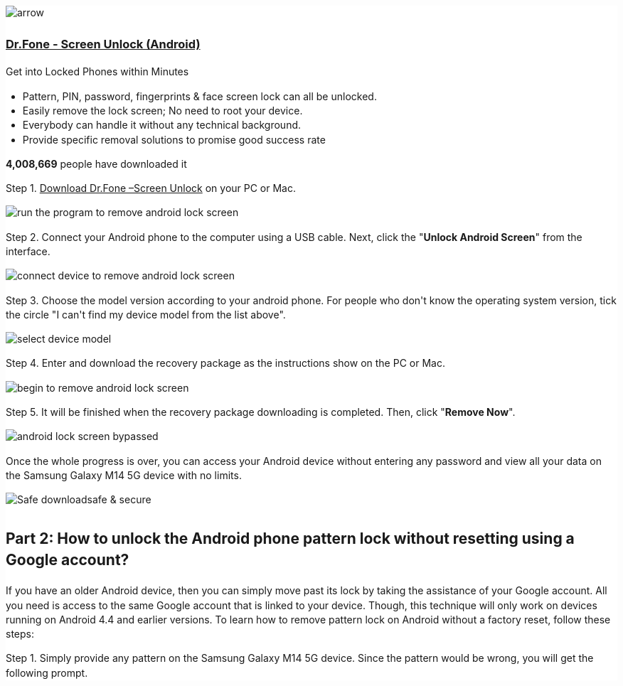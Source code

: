 ![arrow](https://drfone.wondershare.com/style/images/arrow_up.png)

### [Dr.Fone - Screen Unlock (Android)](https://tools.techidaily.com/wondershare-dr-fone-unlock-android-screen/)

Get into Locked Phones within Minutes

- Pattern, PIN, password, fingerprints & face screen lock can all be unlocked.
- Easily remove the lock screen; No need to root your device.
- Everybody can handle it without any technical background.
- Provide specific removal solutions to promise good success rate

**4,008,669** people have downloaded it

Step 1. [Download Dr.Fone –Screen Unlock](https://download.wondershare.com/drfone_unlock_full3372.exe) on your PC or Mac.

![ run the program to remove android lock screen](https://images.wondershare.com/drfone/guide/drfone-home.png)

Step 2. Connect your Android phone to the computer using a USB cable. Next, click the "**Unlock Android Screen**" from the interface.

![connect device to remove android lock screen](https://images.wondershare.com/drfone/guide/android-screen-unlock-3.png)

Step 3. Choose the model version according to your android phone. For people who don't know the operating system version, tick the circle "I can't find my device model from the list above".

![select device model](https://images.wondershare.com/drfone/guide/screen-unlock-any-android-device-2.png)

Step 4. Enter and download the recovery package as the instructions show on the PC or Mac.

![begin to remove android lock screen](https://images.wondershare.com/drfone/guide/android-screen-unlock-without-data-loss-4.png)

Step 5. It will be finished when the recovery package downloading is completed. Then, click "**Remove Now**".

![android lock screen bypassed](https://images.wondershare.com/drfone/guide/screen-unlock-any-android-device-6.png)

Once the whole progress is over, you can access your Android device without entering any password and view all your data on the Samsung Galaxy M14 5G device with no limits.

![Safe download](https://images.wondershare.com/drfone/article/2022/05/security.svg)safe & secure

## Part 2: How to unlock the Android phone pattern lock without resetting using a Google account?

If you have an older Android device, then you can simply move past its lock by taking the assistance of your Google account. All you need is access to the same Google account that is linked to your device. Though, this technique will only work on devices running on Android 4.4 and earlier versions. To learn how to remove pattern lock on Android without a factory reset, follow these steps:

Step 1. Simply provide any pattern on the Samsung Galaxy M14 5G device. Since the pattern would be wrong, you will get the following prompt.
